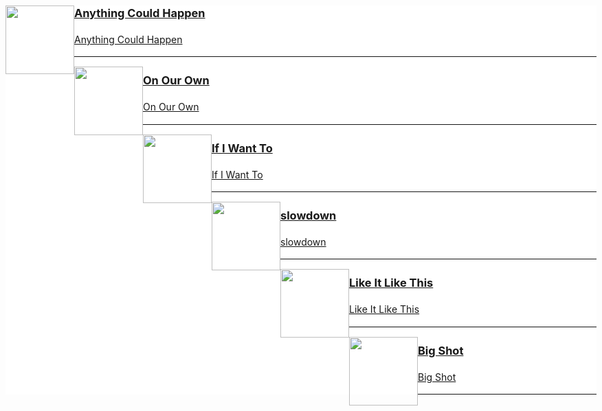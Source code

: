 

<img align="left" width="100" height="100" src="https://i.scdn.co/image/ab67616d0000b2736a39a4b5c7c3557fd7cb4f6e">

### [Anything Could Happen](https://open.spotify.com/go?uri=spotify:track:6sOJFXHNfNo0R0wx2nlKfF)
[Anything Could Happen](https://open.spotify.com/go?uri=spotify:album:3Qxff8M3oy0h7IcNtFX0Y7)

---


<img align="left" width="100" height="100" src="https://i.scdn.co/image/ab67616d0000b273e1225196df3f67528c87c7fd">

### [On Our Own](https://open.spotify.com/go?uri=spotify:track:6tnedmxMVEHzPJfWucWzHo)
[On Our Own](https://open.spotify.com/go?uri=spotify:album:3CG3ulskl4VyzruXVaAYH0)

---


<img align="left" width="100" height="100" src="https://i.scdn.co/image/ab67616d0000b2737181b00314da58ab057b294d">

### [If I Want To](https://open.spotify.com/go?uri=spotify:track:11EefC8DpirenJ9v76wkyT)
[If I Want To](https://open.spotify.com/go?uri=spotify:album:1yieqwqm1j1lPldn8Q5aBm)

---


<img align="left" width="100" height="100" src="https://i.scdn.co/image/ab67616d0000b27391a46023d9964fdebf935241">

### [slowdown](https://open.spotify.com/go?uri=spotify:track:481Yyjbt2dBTnv9swRx0XR)
[slowdown](https://open.spotify.com/go?uri=spotify:album:7zMuv30gHABk4sluOZYpgO)

---


<img align="left" width="100" height="100" src="https://i.scdn.co/image/ab67616d0000b273e398138a6c9ac26d103df34e">

### [Like It Like This](https://open.spotify.com/go?uri=spotify:track:6jqS6l6CDFSiMN8HTH3a5P)
[Like It Like This](https://open.spotify.com/go?uri=spotify:album:1sj8z5UBGoxoC4pb3KdMvY)

---


<img align="left" width="100" height="100" src="https://i.scdn.co/image/ab67616d0000b273935826aff6ae0363a4b87788">

### [Big Shot](https://open.spotify.com/go?uri=spotify:track:6Q2juI8CUrk1SR5rtoCqwT)
[Big Shot](https://open.spotify.com/go?uri=spotify:album:4wrKG8eeaYiItc2ASIWoJs)

---